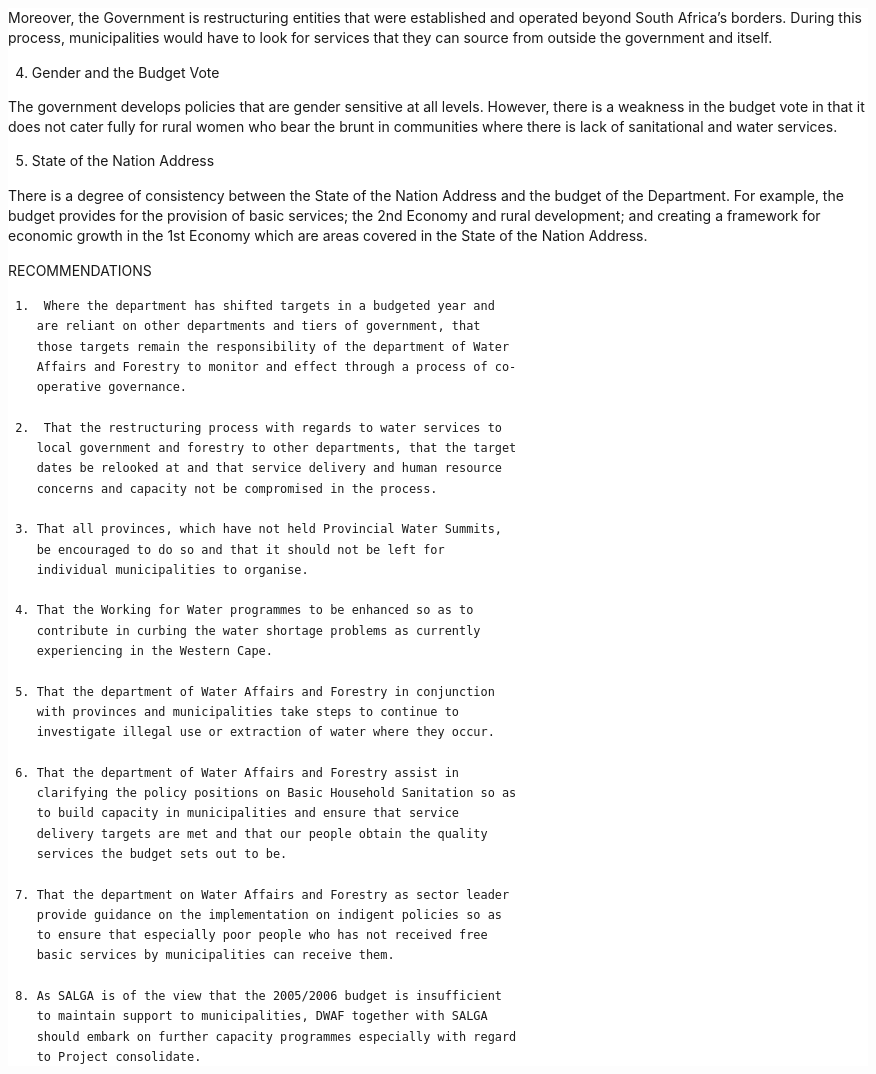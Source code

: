 Moreover, the Government is restructuring entities that were established
and operated beyond South Africa’s borders. During this process,
municipalities would have to look for services that they can source from
outside the government and itself.

4.  Gender and the Budget Vote

The government develops policies that are gender sensitive at all levels.
However, there is a weakness in the budget vote in that it does not cater
fully for rural women who bear the brunt in communities where there is lack
of sanitational and water services.

5.  State of the Nation Address

There is a degree of consistency between the State of the Nation Address
and the budget of the Department. For example, the budget provides for the
provision of basic services; the 2nd Economy and rural development; and
creating a framework for economic growth in the 1st Economy which are areas
covered in the State of the Nation Address.

RECOMMENDATIONS

     1.  Where the department has shifted targets in a budgeted year and
        are reliant on other departments and tiers of government, that
        those targets remain the responsibility of the department of Water
        Affairs and Forestry to monitor and effect through a process of co-
        operative governance.

     2.  That the restructuring process with regards to water services to
        local government and forestry to other departments, that the target
        dates be relooked at and that service delivery and human resource
        concerns and capacity not be compromised in the process.

     3. That all provinces, which have not held Provincial Water Summits,
        be encouraged to do so and that it should not be left for
        individual municipalities to organise.

     4. That the Working for Water programmes to be enhanced so as to
        contribute in curbing the water shortage problems as currently
        experiencing in the Western Cape.

     5. That the department of Water Affairs and Forestry in conjunction
        with provinces and municipalities take steps to continue to
        investigate illegal use or extraction of water where they occur.

     6. That the department of Water Affairs and Forestry assist in
        clarifying the policy positions on Basic Household Sanitation so as
        to build capacity in municipalities and ensure that service
        delivery targets are met and that our people obtain the quality
        services the budget sets out to be.

     7. That the department on Water Affairs and Forestry as sector leader
        provide guidance on the implementation on indigent policies so as
        to ensure that especially poor people who has not received free
        basic services by municipalities can receive them.

     8. As SALGA is of the view that the 2005/2006 budget is insufficient
        to maintain support to municipalities, DWAF together with SALGA
        should embark on further capacity programmes especially with regard
        to Project consolidate.
